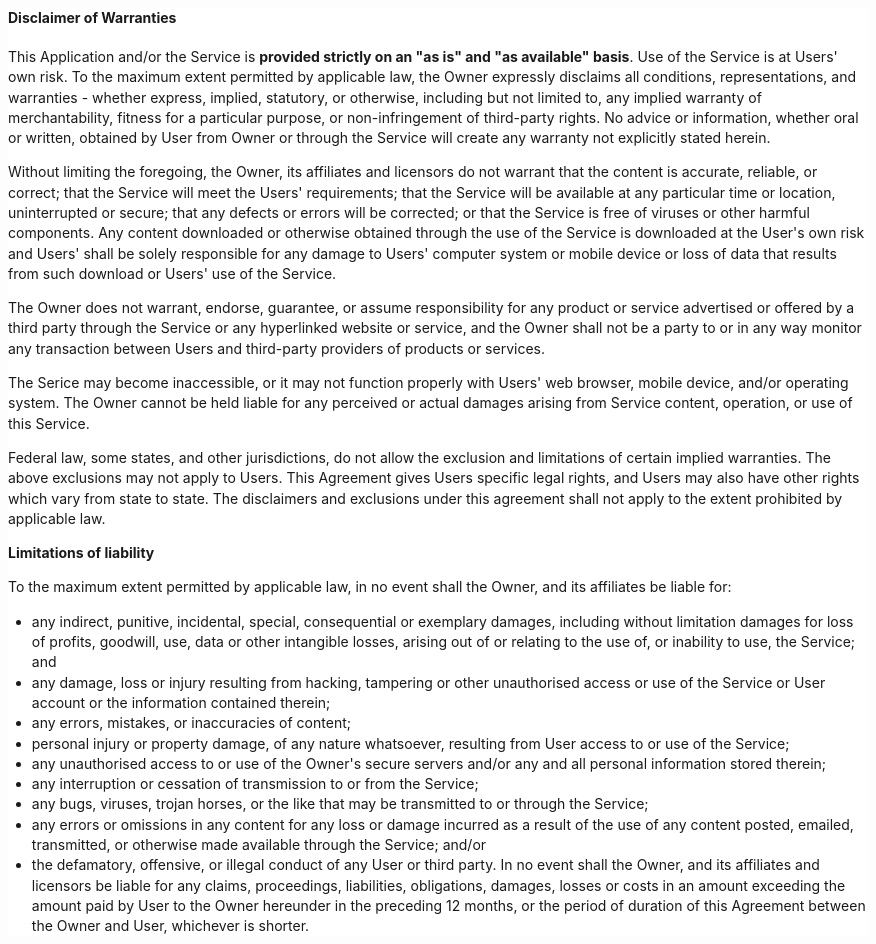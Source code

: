 #### Disclaimer of Warranties

This Application and/or the Service is **provided strictly on an "as is" and "as available" basis**. Use of the Service is at Users' own risk. To the maximum extent permitted by applicable law, the Owner expressly disclaims all conditions, representations, and warranties - whether express, implied, statutory, or otherwise, including but not limited to, any implied warranty of merchantability, fitness for a particular purpose, or non-infringement of third-party rights. No advice or information, whether oral or written, obtained by User from Owner or through the Service will create any warranty not explicitly stated herein.

Without limiting the foregoing, the Owner, its affiliates and licensors do not warrant that the content is accurate, reliable, or correct; that the Service will meet the Users' requirements; that the Service will be available at any particular time or location, uninterrupted or secure; that any defects or errors will be corrected; or that the Service is free of viruses or other harmful components. Any content downloaded or otherwise obtained through the use of the Service is downloaded at the User's own risk and Users' shall be solely responsible for any damage to Users' computer system or mobile device or loss of data that results from such download or Users' use of the Service.

The Owner does not warrant, endorse, guarantee, or assume responsibility for any product or service advertised or offered by a third party through the Service or any hyperlinked website or service, and the Owner shall not be a party to or in any way monitor any transaction between Users and third-party providers of products or services.

The Serice may become inaccessible, or it may not function properly with Users' web browser, mobile device, and/or operating system. The Owner cannot be held liable for any perceived or actual damages arising from Service content, operation, or use of this Service.

Federal law, some states, and other jurisdictions, do not allow the exclusion and limitations of certain implied warranties. The above exclusions may not apply to Users. This Agreement gives Users specific legal rights, and Users may also have other rights which vary from state to state. The disclaimers and exclusions under this agreement shall not apply to the extent prohibited by applicable law.

**Limitations of liability**

To the maximum extent permitted by applicable law, in no event shall the Owner, and its affiliates be liable for:

* any indirect, punitive, incidental, special, consequential or exemplary damages, including without limitation damages for loss of profits, goodwill, use, data or other intangible losses, arising out of or relating to the use of, or inability to use, the Service; and
* any damage, loss or injury resulting from hacking, tampering or other unauthorised access or use of the Service or User account or the information contained therein;
* any errors, mistakes, or inaccuracies of content;
* personal injury or property damage, of any nature whatsoever, resulting from User access to or use of the Service;
* any unauthorised access to or use of the Owner's secure servers and/or any and all personal information stored therein;
* any interruption or cessation of transmission to or from the Service;
* any bugs, viruses, trojan horses, or the like that may be transmitted to or through the Service;
* any errors or omissions in any content for any loss or damage incurred as a result of the use of any content posted, emailed, transmitted, or otherwise made available through the Service; and/or
* the defamatory, offensive, or illegal conduct of any User or third party. In no event shall the Owner, and its affiliates and licensors be liable for any claims, proceedings, liabilities, obligations, damages, losses or costs in an amount exceeding the amount paid by User to the Owner hereunder in the preceding 12 months, or the period of duration of this Agreement between the Owner and User, whichever is shorter.
